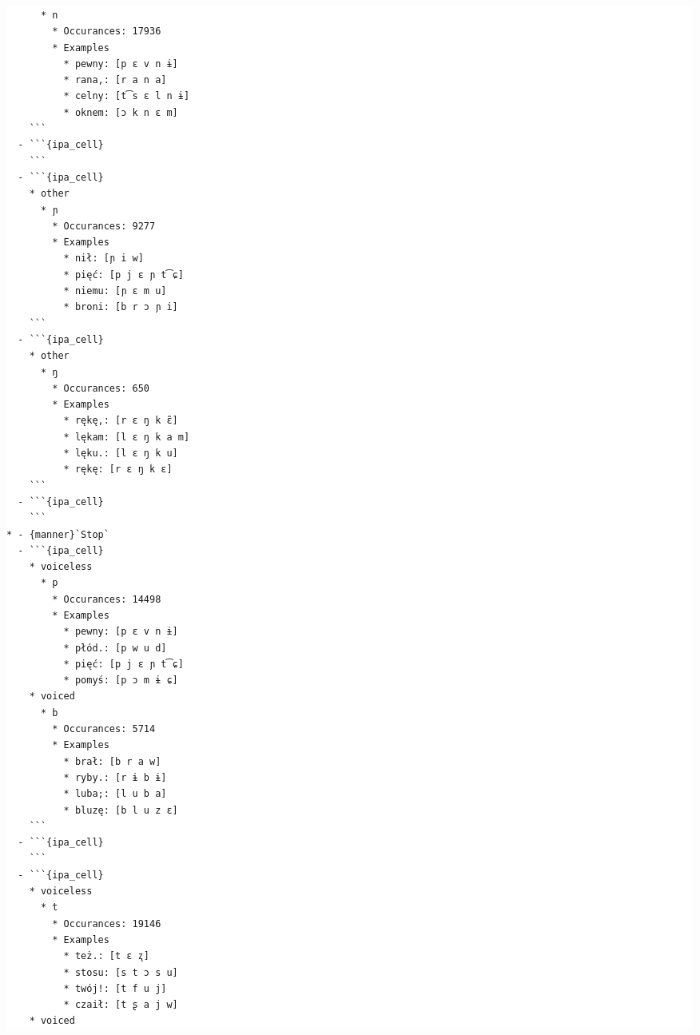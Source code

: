 ``````{list-table}
      * n
        * Occurances: 17936
        * Examples
          * pewny: [p ɛ v n ɨ]
          * rana,: [r a n a]
          * celny: [t͡s ɛ l n ɨ]
          * oknem: [ɔ k n ɛ m]
    ```
  - ```{ipa_cell}
    ```
  - ```{ipa_cell}
    * other
      * ɲ
        * Occurances: 9277
        * Examples
          * nił: [ɲ i w]
          * pięć: [p j ɛ ɲ t͡ɕ]
          * niemu: [ɲ ɛ m u]
          * broni: [b r ɔ ɲ i]
    ```
  - ```{ipa_cell}
    * other
      * ŋ
        * Occurances: 650
        * Examples
          * rękę,: [r ɛ ŋ k ɛ̃]
          * lękam: [l ɛ ŋ k a m]
          * lęku.: [l ɛ ŋ k u]
          * rękę: [r ɛ ŋ k ɛ]
    ```
  - ```{ipa_cell}
    ```
* - {manner}`Stop`
  - ```{ipa_cell}
    * voiceless
      * p
        * Occurances: 14498
        * Examples
          * pewny: [p ɛ v n ɨ]
          * płód.: [p w u d]
          * pięć: [p j ɛ ɲ t͡ɕ]
          * pomyś: [p ɔ m ɨ ɕ]
    * voiced
      * b
        * Occurances: 5714
        * Examples
          * brał: [b r a w]
          * ryby.: [r ɨ b ɨ]
          * luba;: [l u b a]
          * bluzę: [b l u z ɛ]
    ```
  - ```{ipa_cell}
    ```
  - ```{ipa_cell}
    * voiceless
      * t
        * Occurances: 19146
        * Examples
          * też.: [t ɛ ʐ]
          * stosu: [s t ɔ s u]
          * twój!: [t f u j]
          * czaił: [t ʂ a j w]
    * voiced
``````